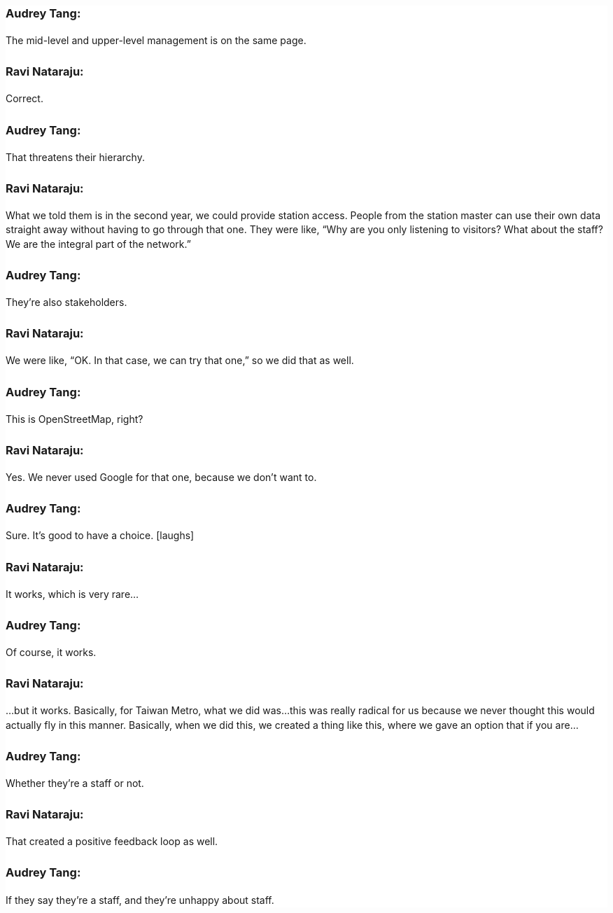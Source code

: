 ### Audrey Tang:
The mid-level and upper-level management is on the same page.

### Ravi Nataraju:
Correct.

### Audrey Tang:
That threatens their hierarchy.

### Ravi Nataraju:
What we told them is in the second year, we could provide station access. People from the station master can use their own data straight away without having to go through that one. They were like, “Why are you only listening to visitors? What about the staff? We are the integral part of the network.”

### Audrey Tang:
They’re also stakeholders.

### Ravi Nataraju:
We were like, “OK. In that case, we can try that one,” so we did that as well.

### Audrey Tang:
This is OpenStreetMap, right?

### Ravi Nataraju:
Yes. We never used Google for that one, because we don’t want to.

### Audrey Tang:
Sure. It’s good to have a choice. \[laughs\]

### Ravi Nataraju:
It works, which is very rare…

### Audrey Tang:
Of course, it works.

### Ravi Nataraju:
…but it works. Basically, for Taiwan Metro, what we did was…this was really radical for us because we never thought this would actually fly in this manner. Basically, when we did this, we created a thing like this, where we gave an option that if you are…

### Audrey Tang:
Whether they’re a staff or not.

### Ravi Nataraju:
That created a positive feedback loop as well.

### Audrey Tang:
If they say they’re a staff, and they’re unhappy about staff.

